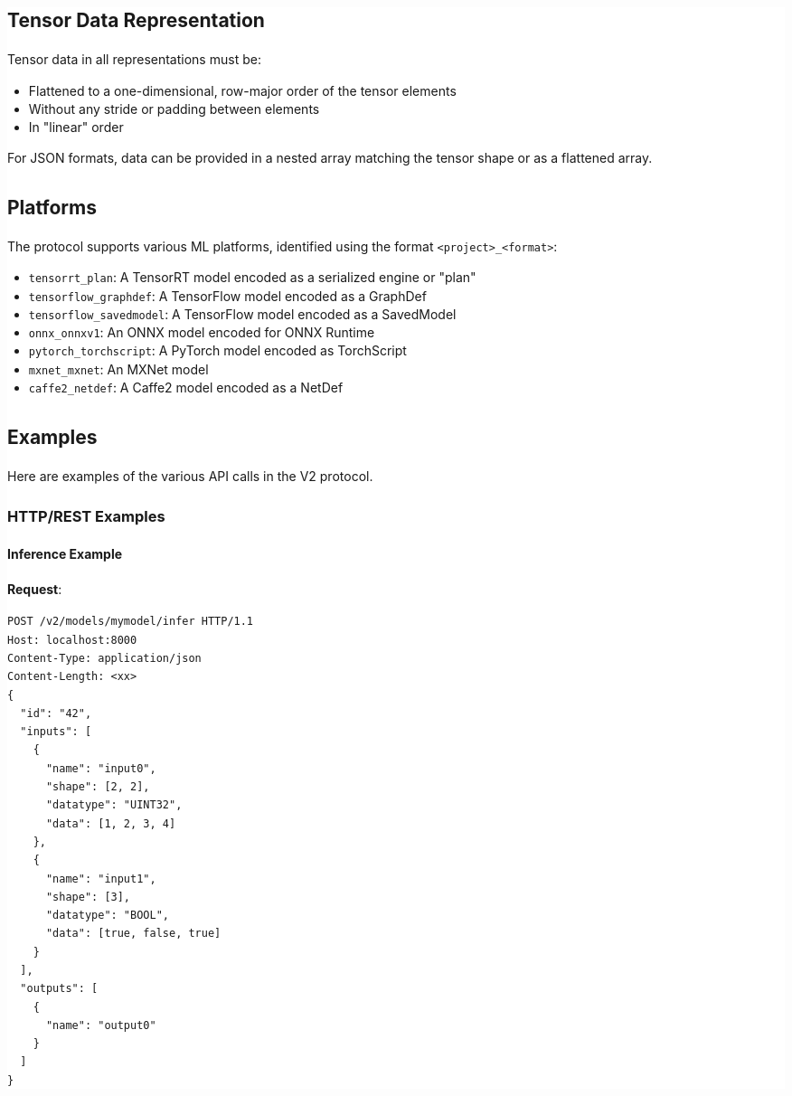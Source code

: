 ## Tensor Data Representation

Tensor data in all representations must be:
- Flattened to a one-dimensional, row-major order of the tensor elements
- Without any stride or padding between elements
- In "linear" order

For JSON formats, data can be provided in a nested array matching the tensor shape or as a flattened array.

## Platforms

The protocol supports various ML platforms, identified using the format `<project>_<format>`:

- `tensorrt_plan`: A TensorRT model encoded as a serialized engine or "plan"
- `tensorflow_graphdef`: A TensorFlow model encoded as a GraphDef
- `tensorflow_savedmodel`: A TensorFlow model encoded as a SavedModel
- `onnx_onnxv1`: An ONNX model encoded for ONNX Runtime
- `pytorch_torchscript`: A PyTorch model encoded as TorchScript
- `mxnet_mxnet`: An MXNet model
- `caffe2_netdef`: A Caffe2 model encoded as a NetDef

## Examples

Here are examples of the various API calls in the V2 protocol.

### HTTP/REST Examples

#### Inference Example

**Request**:

```http
POST /v2/models/mymodel/infer HTTP/1.1
Host: localhost:8000
Content-Type: application/json
Content-Length: <xx>
{
  "id": "42",
  "inputs": [
    {
      "name": "input0",
      "shape": [2, 2],
      "datatype": "UINT32",
      "data": [1, 2, 3, 4]
    },
    {
      "name": "input1",
      "shape": [3],
      "datatype": "BOOL",
      "data": [true, false, true]
    }
  ],
  "outputs": [
    {
      "name": "output0"
    }
  ]
}
```
